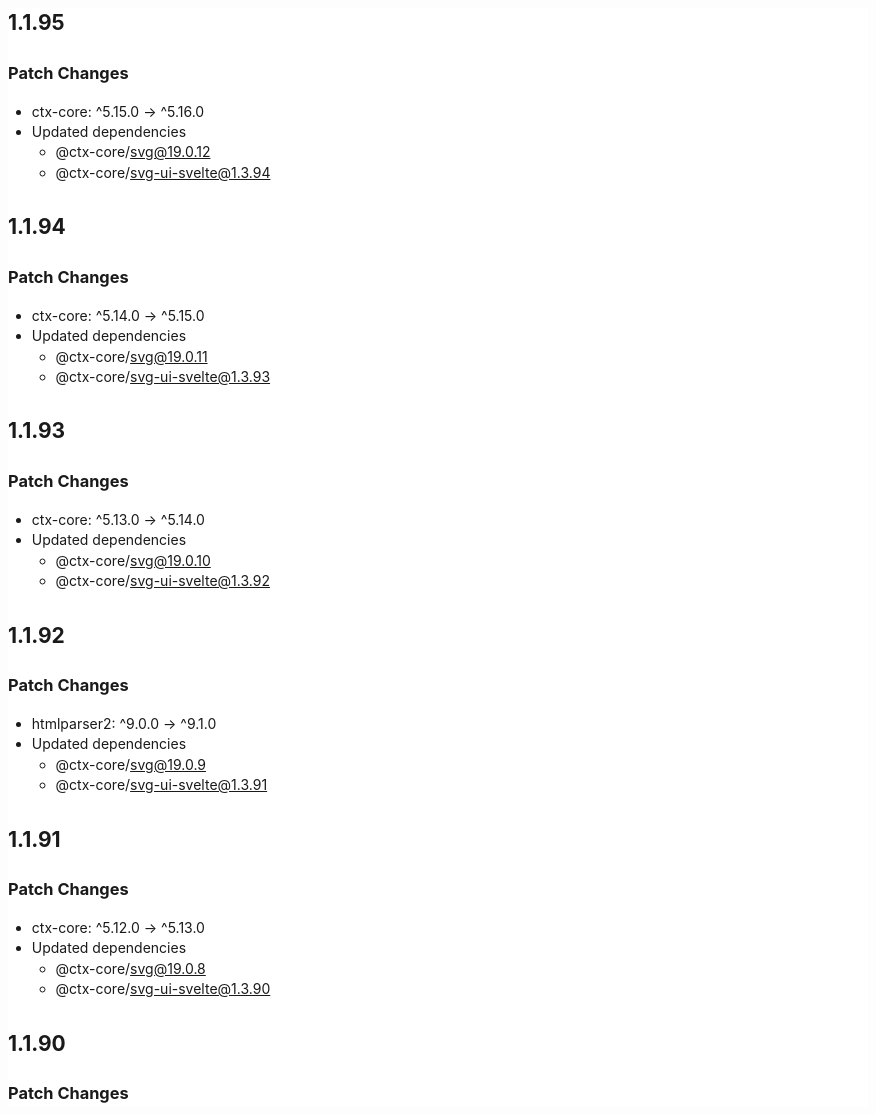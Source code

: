 ## 1.1.95

### Patch Changes

- ctx-core: ^5.15.0 -> ^5.16.0
- Updated dependencies
  - @ctx-core/svg@19.0.12
  - @ctx-core/svg-ui-svelte@1.3.94

## 1.1.94

### Patch Changes

- ctx-core: ^5.14.0 -> ^5.15.0
- Updated dependencies
  - @ctx-core/svg@19.0.11
  - @ctx-core/svg-ui-svelte@1.3.93

## 1.1.93

### Patch Changes

- ctx-core: ^5.13.0 -> ^5.14.0
- Updated dependencies
  - @ctx-core/svg@19.0.10
  - @ctx-core/svg-ui-svelte@1.3.92

## 1.1.92

### Patch Changes

- htmlparser2: ^9.0.0 -> ^9.1.0
- Updated dependencies
  - @ctx-core/svg@19.0.9
  - @ctx-core/svg-ui-svelte@1.3.91

## 1.1.91

### Patch Changes

- ctx-core: ^5.12.0 -> ^5.13.0
- Updated dependencies
  - @ctx-core/svg@19.0.8
  - @ctx-core/svg-ui-svelte@1.3.90

## 1.1.90

### Patch Changes
